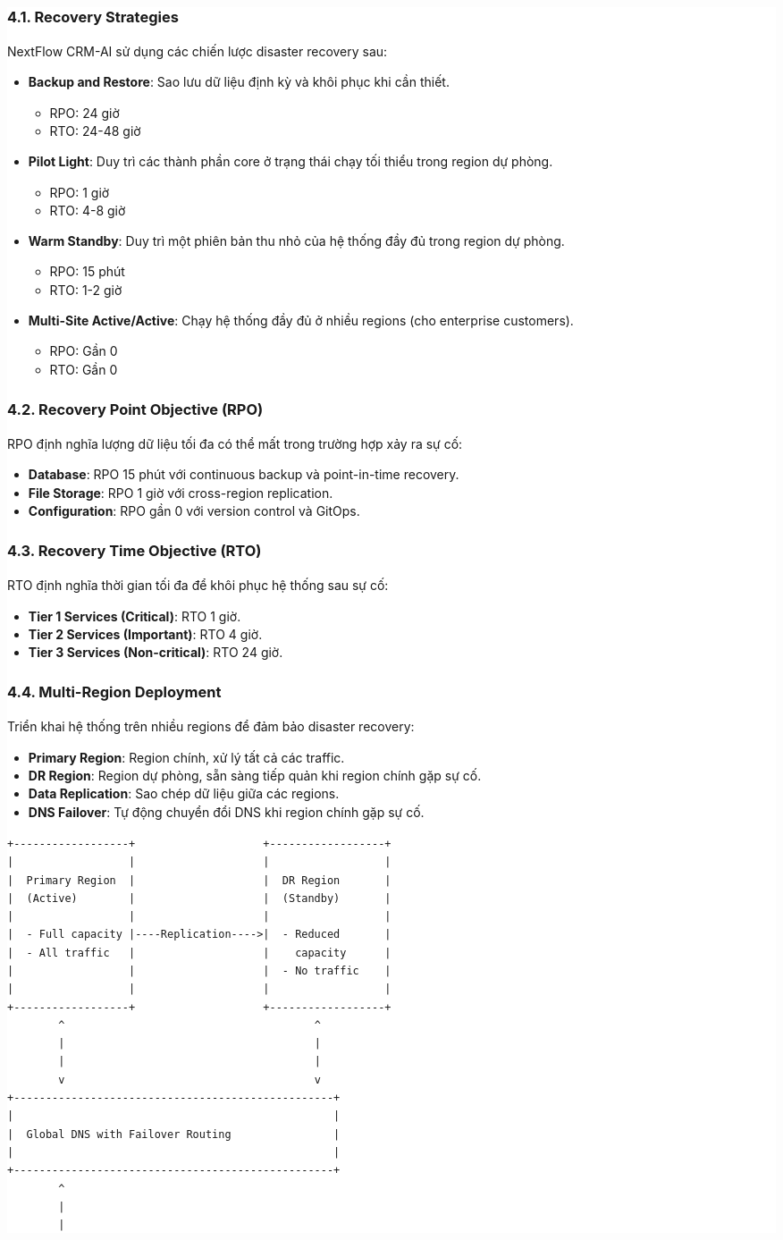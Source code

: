 ### 4.1. Recovery Strategies

NextFlow CRM-AI sử dụng các chiến lược disaster recovery sau:

- **Backup and Restore**: Sao lưu dữ liệu định kỳ và khôi phục khi cần thiết.
  - RPO: 24 giờ
  - RTO: 24-48 giờ

- **Pilot Light**: Duy trì các thành phần core ở trạng thái chạy tối thiểu trong region dự phòng.
  - RPO: 1 giờ
  - RTO: 4-8 giờ

- **Warm Standby**: Duy trì một phiên bản thu nhỏ của hệ thống đầy đủ trong region dự phòng.
  - RPO: 15 phút
  - RTO: 1-2 giờ

- **Multi-Site Active/Active**: Chạy hệ thống đầy đủ ở nhiều regions (cho enterprise customers).
  - RPO: Gần 0
  - RTO: Gần 0

### 4.2. Recovery Point Objective (RPO)

RPO định nghĩa lượng dữ liệu tối đa có thể mất trong trường hợp xảy ra sự cố:

- **Database**: RPO 15 phút với continuous backup và point-in-time recovery.
- **File Storage**: RPO 1 giờ với cross-region replication.
- **Configuration**: RPO gần 0 với version control và GitOps.

### 4.3. Recovery Time Objective (RTO)

RTO định nghĩa thời gian tối đa để khôi phục hệ thống sau sự cố:

- **Tier 1 Services (Critical)**: RTO 1 giờ.
- **Tier 2 Services (Important)**: RTO 4 giờ.
- **Tier 3 Services (Non-critical)**: RTO 24 giờ.

### 4.4. Multi-Region Deployment

Triển khai hệ thống trên nhiều regions để đảm bảo disaster recovery:

- **Primary Region**: Region chính, xử lý tất cả các traffic.
- **DR Region**: Region dự phòng, sẵn sàng tiếp quản khi region chính gặp sự cố.
- **Data Replication**: Sao chép dữ liệu giữa các regions.
- **DNS Failover**: Tự động chuyển đổi DNS khi region chính gặp sự cố.

```
+------------------+                    +------------------+
|                  |                    |                  |
|  Primary Region  |                    |  DR Region       |
|  (Active)        |                    |  (Standby)       |
|                  |                    |                  |
|  - Full capacity |----Replication---->|  - Reduced       |
|  - All traffic   |                    |    capacity      |
|                  |                    |  - No traffic    |
|                  |                    |                  |
+------------------+                    +------------------+
        ^                                       ^
        |                                       |
        |                                       |
        v                                       v
+--------------------------------------------------+
|                                                  |
|  Global DNS with Failover Routing                |
|                                                  |
+--------------------------------------------------+
        ^
        |
        |
```